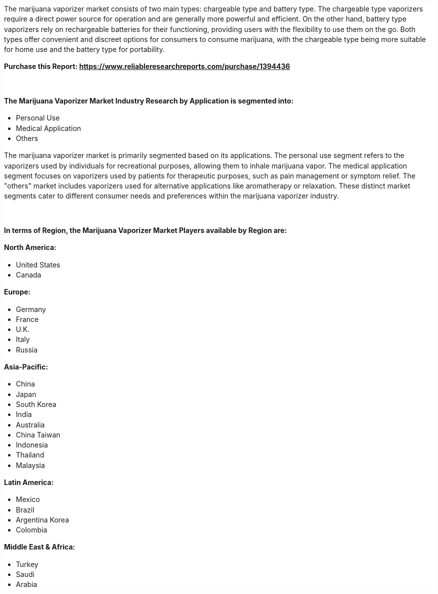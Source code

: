 <p><p>The marijuana vaporizer market consists of two main types: chargeable type and battery type. The chargeable type vaporizers require a direct power source for operation and are generally more powerful and efficient. On the other hand, battery type vaporizers rely on rechargeable batteries for their functioning, providing users with the flexibility to use them on the go. Both types offer convenient and discreet options for consumers to consume marijuana, with the chargeable type being more suitable for home use and the battery type for portability.</p></p>
<p><strong>Purchase this Report:&nbsp;<a href="https://www.reliableresearchreports.com/purchase/1394436">https://www.reliableresearchreports.com/purchase/1394436</a></strong></p>
<p>&nbsp;</p>
<p><strong>The Marijuana Vaporizer Market Industry Research by Application is segmented into:</strong></p>
<p><ul><li>Personal Use</li><li>Medical Application</li><li>Others</li></ul></p>
<p><p>The marijuana vaporizer market is primarily segmented based on its applications. The personal use segment refers to the vaporizers used by individuals for recreational purposes, allowing them to inhale marijuana vapor. The medical application segment focuses on vaporizers used by patients for therapeutic purposes, such as pain management or symptom relief. The "others" market includes vaporizers used for alternative applications like aromatherapy or relaxation. These distinct market segments cater to different consumer needs and preferences within the marijuana vaporizer industry.</p></p>
<p>&nbsp;</p>
<p><strong>In terms of Region, the Marijuana Vaporizer Market Players available by Region are:</strong></p>
<p>
    <p> <strong> North America: </strong>
        <ul>
            <li>United States</li>
            <li>Canada</li>
        </ul>
        </p> 
    <p> <strong> Europe: </strong>
        <ul>
            <li>Germany</li>
            <li>France</li>
            <li>U.K.</li>
            <li>Italy</li>
            <li>Russia</li>
        </ul>
        </p> 
    <p> <strong> Asia-Pacific: </strong>
        <ul>
            <li>China</li>
            <li>Japan</li>
            <li>South Korea</li>
            <li>India</li>
            <li>Australia</li>
            <li>China Taiwan</li>
            <li>Indonesia</li>
            <li>Thailand</li>
            <li>Malaysia</li>
        </ul>
        </p> 
    <p> <strong> Latin America: </strong>
        <ul>
            <li>Mexico</li>
            <li>Brazil</li>
            <li>Argentina Korea</li>
            <li>Colombia</li>
        </ul>
        </p> 
    <p> <strong> Middle East & Africa: </strong>
        <ul>
            <li>Turkey</li>
            <li>Saudi</li>
            <li>Arabia</li>